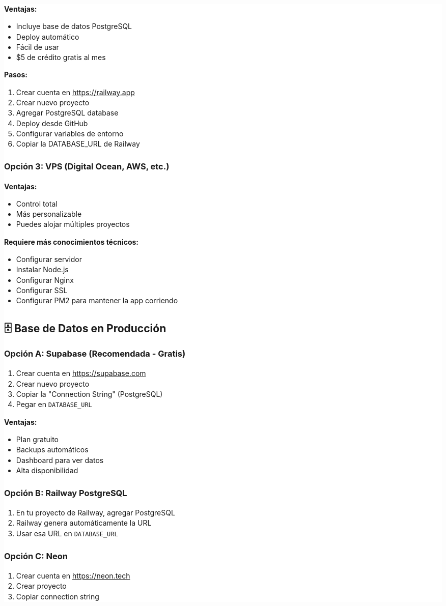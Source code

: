 **Ventajas:**
- Incluye base de datos PostgreSQL
- Deploy automático
- Fácil de usar
- $5 de crédito gratis al mes

**Pasos:**

1. Crear cuenta en https://railway.app
2. Crear nuevo proyecto
3. Agregar PostgreSQL database
4. Deploy desde GitHub
5. Configurar variables de entorno
6. Copiar la DATABASE_URL de Railway

### Opción 3: VPS (Digital Ocean, AWS, etc.)

**Ventajas:**
- Control total
- Más personalizable
- Puedes alojar múltiples proyectos

**Requiere más conocimientos técnicos:**
- Configurar servidor
- Instalar Node.js
- Configurar Nginx
- Configurar SSL
- Configurar PM2 para mantener la app corriendo

## 🗄️ Base de Datos en Producción

### Opción A: Supabase (Recomendada - Gratis)

1. Crear cuenta en https://supabase.com
2. Crear nuevo proyecto
3. Copiar la "Connection String" (PostgreSQL)
4. Pegar en `DATABASE_URL`

**Ventajas:**
- Plan gratuito
- Backups automáticos
- Dashboard para ver datos
- Alta disponibilidad

### Opción B: Railway PostgreSQL

1. En tu proyecto de Railway, agregar PostgreSQL
2. Railway genera automáticamente la URL
3. Usar esa URL en `DATABASE_URL`

### Opción C: Neon

1. Crear cuenta en https://neon.tech
2. Crear proyecto
3. Copiar connection string
